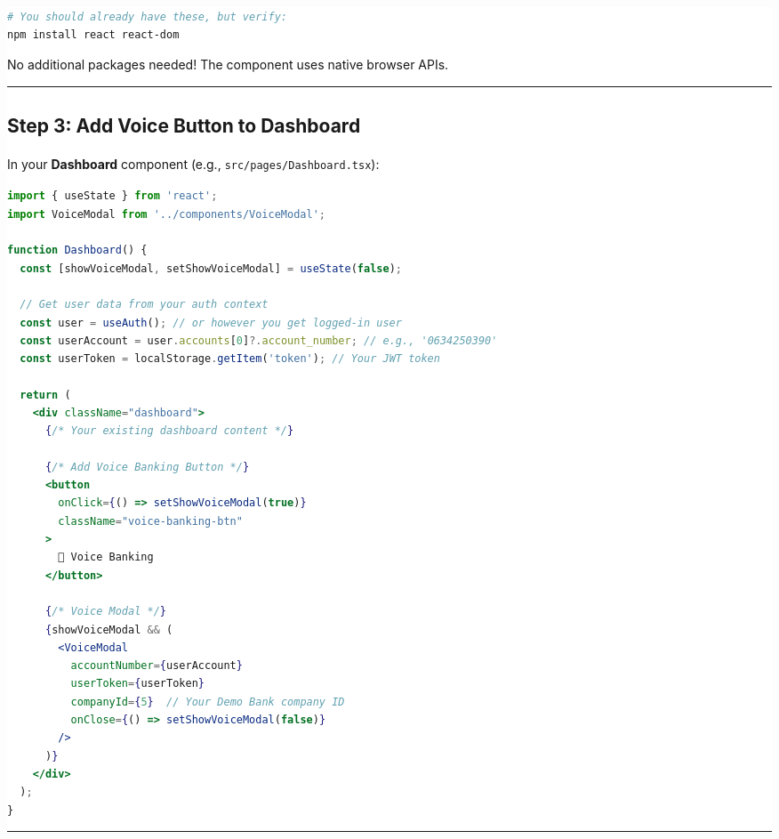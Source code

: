 ```bash
# You should already have these, but verify:
npm install react react-dom
```

No additional packages needed! The component uses native browser APIs.

---

## Step 3: Add Voice Button to Dashboard

In your **Dashboard** component (e.g., `src/pages/Dashboard.tsx`):

```jsx
import { useState } from 'react';
import VoiceModal from '../components/VoiceModal';

function Dashboard() {
  const [showVoiceModal, setShowVoiceModal] = useState(false);

  // Get user data from your auth context
  const user = useAuth(); // or however you get logged-in user
  const userAccount = user.accounts[0]?.account_number; // e.g., '0634250390'
  const userToken = localStorage.getItem('token'); // Your JWT token

  return (
    <div className="dashboard">
      {/* Your existing dashboard content */}

      {/* Add Voice Banking Button */}
      <button
        onClick={() => setShowVoiceModal(true)}
        className="voice-banking-btn"
      >
        🎤 Voice Banking
      </button>

      {/* Voice Modal */}
      {showVoiceModal && (
        <VoiceModal
          accountNumber={userAccount}
          userToken={userToken}
          companyId={5}  // Your Demo Bank company ID
          onClose={() => setShowVoiceModal(false)}
        />
      )}
    </div>
  );
}
```

---
